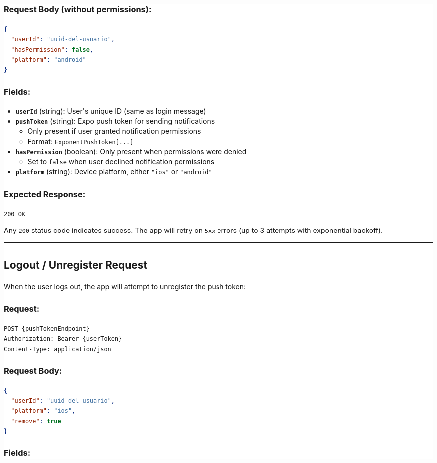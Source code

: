 ### Request Body (without permissions):

```json
{
  "userId": "uuid-del-usuario",
  "hasPermission": false,
  "platform": "android"
}
```

### Fields:

- **`userId`** (string): User's unique ID (same as login message)
- **`pushToken`** (string): Expo push token for sending notifications
  - Only present if user granted notification permissions
  - Format: `ExponentPushToken[...]`
- **`hasPermission`** (boolean): Only present when permissions were denied
  - Set to `false` when user declined notification permissions
- **`platform`** (string): Device platform, either `"ios"` or `"android"`

### Expected Response:

```http
200 OK
```

Any `200` status code indicates success. The app will retry on `5xx` errors (up to 3 attempts with exponential backoff).

---

## Logout / Unregister Request

When the user logs out, the app will attempt to unregister the push token:

### Request:

```http
POST {pushTokenEndpoint}
Authorization: Bearer {userToken}
Content-Type: application/json
```

### Request Body:

```json
{
  "userId": "uuid-del-usuario",
  "platform": "ios",
  "remove": true
}
```

### Fields:
